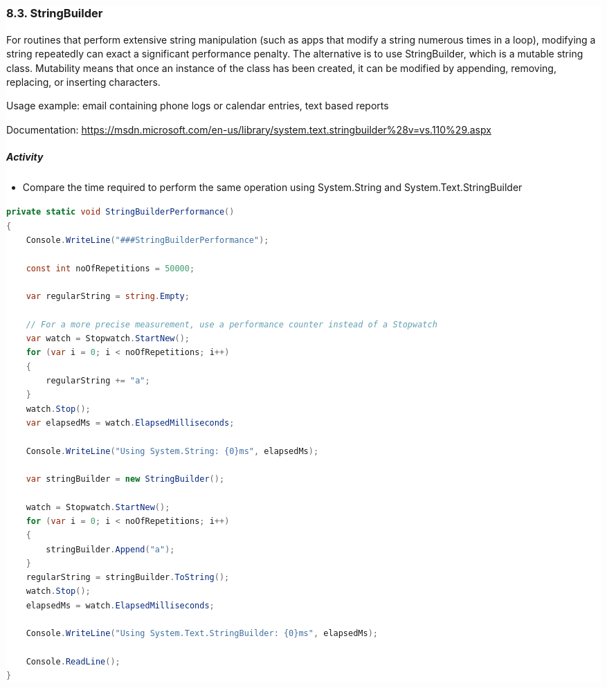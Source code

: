 ###  8.3. <a name='StringBuilder'></a>StringBuilder

For routines that perform extensive string manipulation (such as apps that modify a string numerous times in a loop), modifying a string repeatedly can exact a significant performance penalty. The alternative is to use StringBuilder, which is a mutable string class. Mutability means that once an instance of the class has been created, it can be modified by appending, removing, replacing, or inserting characters.

Usage example: email containing phone logs or calendar entries, text based reports

Documentation:
<https://msdn.microsoft.com/en-us/library/system.text.stringbuilder%28v=vs.110%29.aspx>

##### Activity

-   Compare the time required to perform the same operation using System.String
    and System.Text.StringBuilder

```C#
private static void StringBuilderPerformance()
{
	Console.WriteLine("###StringBuilderPerformance");

	const int noOfRepetitions = 50000;

	var regularString = string.Empty;

	// For a more precise measurement, use a performance counter instead of a Stopwatch
	var watch = Stopwatch.StartNew();
	for (var i = 0; i < noOfRepetitions; i++)
	{
		regularString += "a";
	}
	watch.Stop();
	var elapsedMs = watch.ElapsedMilliseconds;

	Console.WriteLine("Using System.String: {0}ms", elapsedMs);

	var stringBuilder = new StringBuilder();

	watch = Stopwatch.StartNew();
	for (var i = 0; i < noOfRepetitions; i++)
	{
		stringBuilder.Append("a");
	}
	regularString = stringBuilder.ToString();
	watch.Stop();
	elapsedMs = watch.ElapsedMilliseconds;

	Console.WriteLine("Using System.Text.StringBuilder: {0}ms", elapsedMs);

	Console.ReadLine();
} 
```
